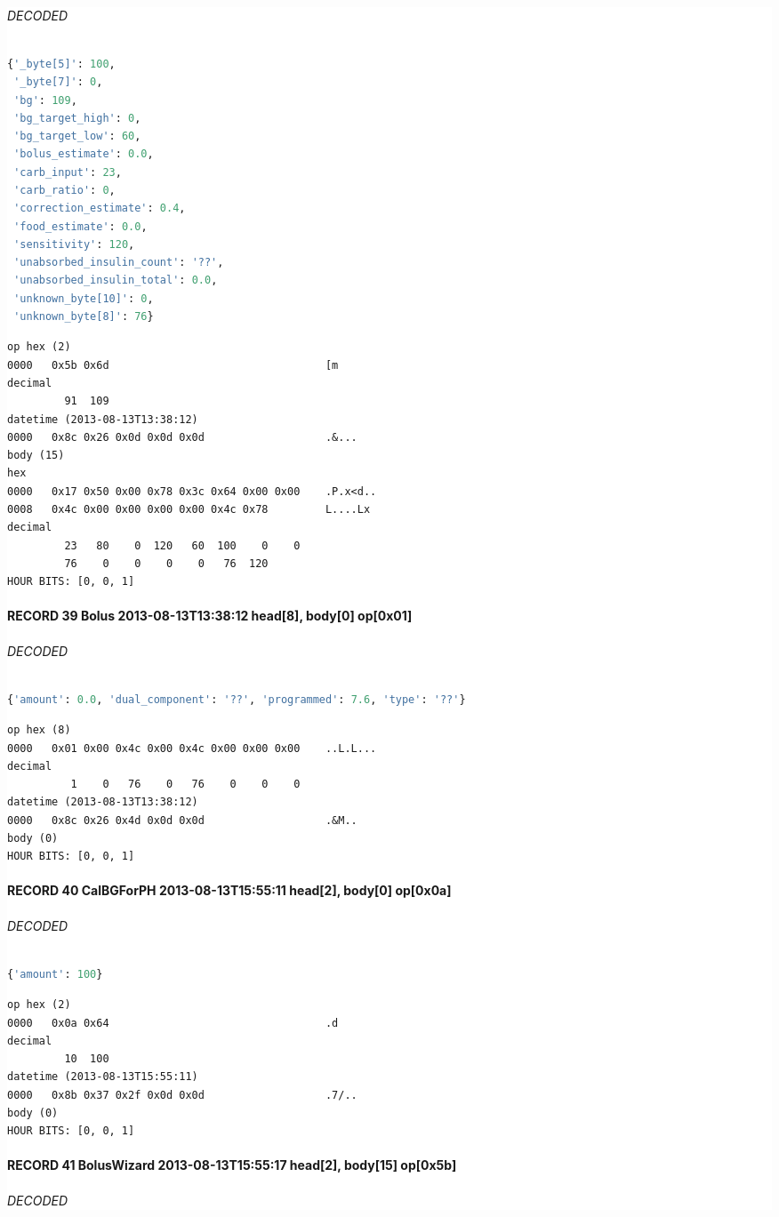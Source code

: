 ###### DECODED
```python
{'_byte[5]': 100,
 '_byte[7]': 0,
 'bg': 109,
 'bg_target_high': 0,
 'bg_target_low': 60,
 'bolus_estimate': 0.0,
 'carb_input': 23,
 'carb_ratio': 0,
 'correction_estimate': 0.4,
 'food_estimate': 0.0,
 'sensitivity': 120,
 'unabsorbed_insulin_count': '??',
 'unabsorbed_insulin_total': 0.0,
 'unknown_byte[10]': 0,
 'unknown_byte[8]': 76}
```
    op hex (2)
    0000   0x5b 0x6d                                  [m
    decimal
             91  109
    datetime (2013-08-13T13:38:12)
    0000   0x8c 0x26 0x0d 0x0d 0x0d                   .&...
    body (15)
    hex
    0000   0x17 0x50 0x00 0x78 0x3c 0x64 0x00 0x00    .P.x<d..
    0008   0x4c 0x00 0x00 0x00 0x00 0x4c 0x78         L....Lx
    decimal
             23   80    0  120   60  100    0    0
             76    0    0    0    0   76  120
    HOUR BITS: [0, 0, 1]
#### RECORD 39 Bolus 2013-08-13T13:38:12 head[8], body[0] op[0x01]
###### DECODED
```python
{'amount': 0.0, 'dual_component': '??', 'programmed': 7.6, 'type': '??'}
```
    op hex (8)
    0000   0x01 0x00 0x4c 0x00 0x4c 0x00 0x00 0x00    ..L.L...
    decimal
              1    0   76    0   76    0    0    0
    datetime (2013-08-13T13:38:12)
    0000   0x8c 0x26 0x4d 0x0d 0x0d                   .&M..
    body (0)
    HOUR BITS: [0, 0, 1]
#### RECORD 40 CalBGForPH 2013-08-13T15:55:11 head[2], body[0] op[0x0a]
###### DECODED
```python
{'amount': 100}
```
    op hex (2)
    0000   0x0a 0x64                                  .d
    decimal
             10  100
    datetime (2013-08-13T15:55:11)
    0000   0x8b 0x37 0x2f 0x0d 0x0d                   .7/..
    body (0)
    HOUR BITS: [0, 0, 1]
#### RECORD 41 BolusWizard 2013-08-13T15:55:17 head[2], body[15] op[0x5b]
###### DECODED